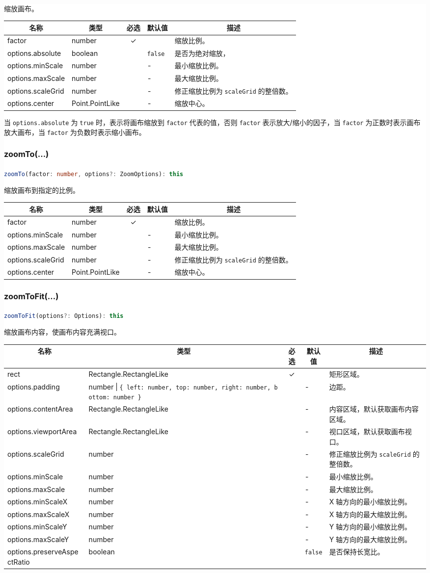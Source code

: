 缩放画布。

| 名称 | 类型 | 必选 | 默认值 | 描述 |
| --- | --- | :-: | --- | --- |
| factor | number | ✓ |  | 缩放比例。 |
| options.absolute | boolean |  | `false` | 是否为绝对缩放， |
| options.minScale | number |  | - | 最小缩放比例。 |
| options.maxScale | number |  | - | 最大缩放比例。 |
| options.scaleGrid | number |  | - | 修正缩放比例为 `scaleGrid` 的整倍数。 |
| options.center | Point.PointLike |  | - | 缩放中心。 |

当 `options.absolute` 为 `true` 时，表示将画布缩放到 `factor` 代表的值，否则 `factor` 表示放大/缩小的因子，当 `factor` 为正数时表示画布放大画布，当 `factor` 为负数时表示缩小画布。

### zoomTo(...)

```ts
zoomTo(factor: number, options?: ZoomOptions): this
```

缩放画布到指定的比例。

| 名称 | 类型 | 必选 | 默认值 | 描述 |
| --- | --- | :-: | --- | --- |
| factor | number | ✓ |  | 缩放比例。 |
| options.minScale | number |  | - | 最小缩放比例。 |
| options.maxScale | number |  | - | 最大缩放比例。 |
| options.scaleGrid | number |  | - | 修正缩放比例为 `scaleGrid` 的整倍数。 |
| options.center | Point.PointLike |  | - | 缩放中心。 |

### zoomToFit(...)

```ts
zoomToFit(options?: Options): this
```

缩放画布内容，使画布内容充满视口。

| 名称 | 类型 | 必选 | 默认值 | 描述 |
| --- | --- | :-: | --- | --- |
| rect | Rectangle.RectangleLike | ✓ |  | 矩形区域。 |
| options.padding | number \| `{ left: number, top: number, right: number, bottom: number }` |  | - | 边距。 |
| options.contentArea | Rectangle.RectangleLike |  | - | 内容区域，默认获取画布内容区域。 |
| options.viewportArea | Rectangle.RectangleLike |  | - | 视口区域，默认获取画布视口。 |
| options.scaleGrid | number |  | - | 修正缩放比例为 `scaleGrid` 的整倍数。 |
| options.minScale | number |  | - | 最小缩放比例。 |
| options.maxScale | number |  | - | 最大缩放比例。 |
| options.minScaleX | number |  | - | X 轴方向的最小缩放比例。 |
| options.maxScaleX | number |  | - | X 轴方向的最大缩放比例。 |
| options.minScaleY | number |  | - | Y 轴方向的最小缩放比例。 |
| options.maxScaleY | number |  | - | Y 轴方向的最大缩放比例。 |
| options.preserveAspectRatio | boolean |  | `false` | 是否保持长宽比。 |
